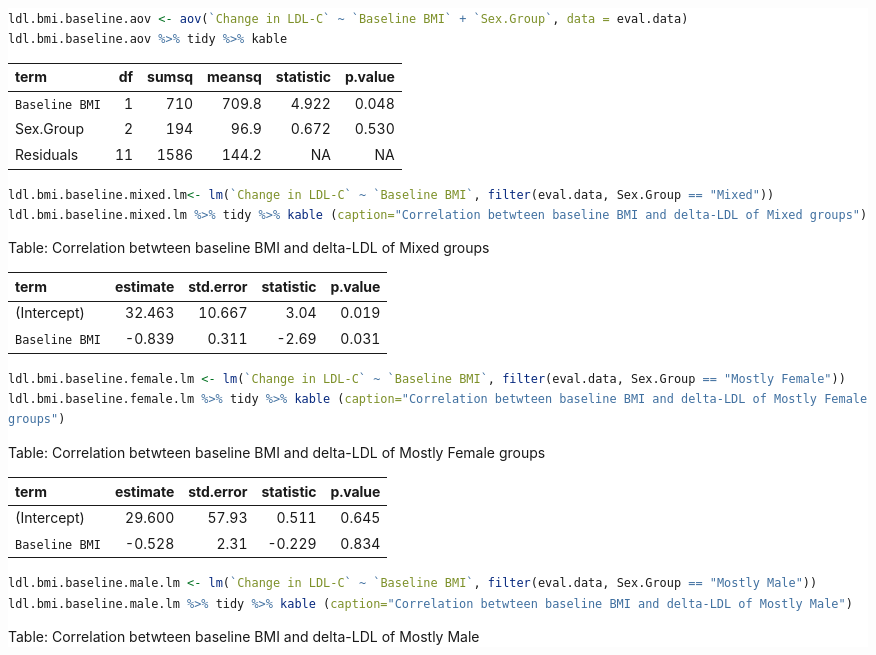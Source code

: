 ``` r
ldl.bmi.baseline.aov <- aov(`Change in LDL-C` ~ `Baseline BMI` + `Sex.Group`, data = eval.data)
ldl.bmi.baseline.aov %>% tidy %>% kable
```



|term           | df| sumsq| meansq| statistic| p.value|
|:--------------|--:|-----:|------:|---------:|-------:|
|`Baseline BMI` |  1|   710|  709.8|     4.922|   0.048|
|Sex.Group      |  2|   194|   96.9|     0.672|   0.530|
|Residuals      | 11|  1586|  144.2|        NA|      NA|

``` r
ldl.bmi.baseline.mixed.lm<- lm(`Change in LDL-C` ~ `Baseline BMI`, filter(eval.data, Sex.Group == "Mixed"))
ldl.bmi.baseline.mixed.lm %>% tidy %>% kable (caption="Correlation betwteen baseline BMI and delta-LDL of Mixed groups")
```



Table: Correlation betwteen baseline BMI and delta-LDL of Mixed groups

|term           | estimate| std.error| statistic| p.value|
|:--------------|--------:|---------:|---------:|-------:|
|(Intercept)    |   32.463|    10.667|      3.04|   0.019|
|`Baseline BMI` |   -0.839|     0.311|     -2.69|   0.031|

``` r
ldl.bmi.baseline.female.lm <- lm(`Change in LDL-C` ~ `Baseline BMI`, filter(eval.data, Sex.Group == "Mostly Female"))
ldl.bmi.baseline.female.lm %>% tidy %>% kable (caption="Correlation betwteen baseline BMI and delta-LDL of Mostly Female groups")
```



Table: Correlation betwteen baseline BMI and delta-LDL of Mostly Female groups

|term           | estimate| std.error| statistic| p.value|
|:--------------|--------:|---------:|---------:|-------:|
|(Intercept)    |   29.600|     57.93|     0.511|   0.645|
|`Baseline BMI` |   -0.528|      2.31|    -0.229|   0.834|

``` r
ldl.bmi.baseline.male.lm <- lm(`Change in LDL-C` ~ `Baseline BMI`, filter(eval.data, Sex.Group == "Mostly Male"))
ldl.bmi.baseline.male.lm %>% tidy %>% kable (caption="Correlation betwteen baseline BMI and delta-LDL of Mostly Male")
```



Table: Correlation betwteen baseline BMI and delta-LDL of Mostly Male
